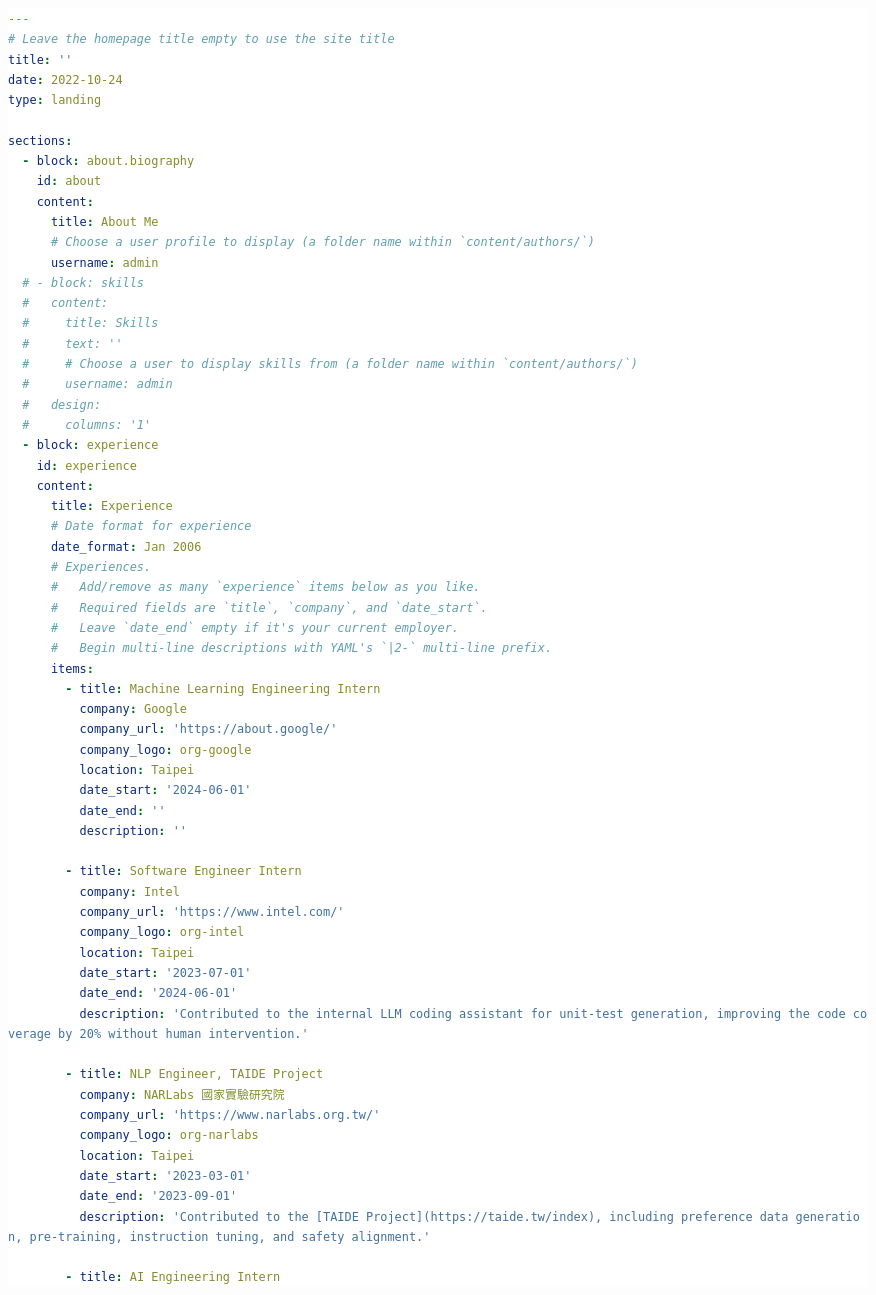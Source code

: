 ```yaml
---
# Leave the homepage title empty to use the site title
title: ''
date: 2022-10-24
type: landing

sections:
  - block: about.biography
    id: about
    content:
      title: About Me
      # Choose a user profile to display (a folder name within `content/authors/`)
      username: admin
  # - block: skills
  #   content:
  #     title: Skills
  #     text: ''
  #     # Choose a user to display skills from (a folder name within `content/authors/`)
  #     username: admin
  #   design:
  #     columns: '1'
  - block: experience
    id: experience
    content:
      title: Experience
      # Date format for experience
      date_format: Jan 2006
      # Experiences.
      #   Add/remove as many `experience` items below as you like.
      #   Required fields are `title`, `company`, and `date_start`.
      #   Leave `date_end` empty if it's your current employer.
      #   Begin multi-line descriptions with YAML's `|2-` multi-line prefix.
      items:
        - title: Machine Learning Engineering Intern
          company: Google
          company_url: 'https://about.google/'
          company_logo: org-google
          location: Taipei
          date_start: '2024-06-01'
          date_end: ''
          description: ''

        - title: Software Engineer Intern
          company: Intel
          company_url: 'https://www.intel.com/'
          company_logo: org-intel
          location: Taipei
          date_start: '2023-07-01'
          date_end: '2024-06-01'
          description: 'Contributed to the internal LLM coding assistant for unit-test generation, improving the code coverage by 20% without human intervention.'

        - title: NLP Engineer, TAIDE Project
          company: NARLabs 國家實驗研究院
          company_url: 'https://www.narlabs.org.tw/'
          company_logo: org-narlabs
          location: Taipei
          date_start: '2023-03-01'
          date_end: '2023-09-01'
          description: 'Contributed to the [TAIDE Project](https://taide.tw/index), including preference data generation, pre-training, instruction tuning, and safety alignment.'

        - title: AI Engineering Intern
```